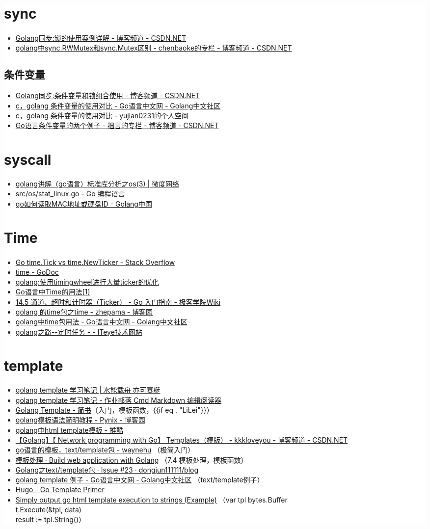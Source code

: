 # sync

*   [Golang同步:锁的使用案例详解 - 博客频道 - CSDN.NET](http://blog.csdn.net/liuxinmingcode/article/details/50044327)
*   [golang中sync.RWMutex和sync.Mutex区别 - chenbaoke的专栏 - 博客频道 - CSDN.NET](http://blog.csdn.net/chenbaoke/article/details/41957725)

## 条件变量

*   [Golang同步:条件变量和锁组合使用 - 博客频道 - CSDN.NET](http://blog.csdn.net/liuxinmingcode/article/details/50062371)
*   [c，golang 条件变量的使用对比 - Go语言中文网 - Golang中文社区](http://studygolang.com/articles/2190)
*   [c，golang 条件变量的使用对比 - yujian0231的个人空间](https://my.oschina.net/evilunix/blog/368050)
*   [Go语言条件变量的两个例子 - 拙言的专栏 - 博客频道 - CSDN.NET](http://blog.csdn.net/xcl168/article/details/50098409)

# syscall

*   [golang讲解（go语言）标准库分析之os(3) | 微度网络](https://www.widuu.com/archives/12/913.html)
*   [src/os/stat_linux.go - Go 编程语言](http://docscn.studygolang.com/src/os/stat_linux.go)
*   [go如何读取MAC地址或硬盘ID - Golang中国](http://golangtc.com/t/52d26aa7320b5237d1000044)

# Time

*   [Go time.Tick vs time.NewTicker - Stack Overflow](https://stackoverflow.com/questions/38856959/go-time-tick-vs-time-newticker)
*   [time - GoDoc](https://godoc.org/time#Tick)
*   [golang:使用timingwheel进行大量ticker的优化](http://blog.csdn.net/siddontang/article/details/18370541)
*   [Go语言中Time的用法[1]](http://blog.csdn.net/qwertyupoiuytr/article/details/55271931)
*   [14.5 通道、超时和计时器（Ticker） - Go 入门指南 - 极客学院Wiki](http://wiki.jikexueyuan.com/index.php/project/the-way-to-go/14.5.html)
*   [golang 的time包之time - zhepama - 博客园](http://www.cnblogs.com/zhepama/archive/2013/04/12/3017230.html)
*   [golang中time包用法 - Go语言中文网 - Golang中文社区](http://studygolang.com/articles/4331)
*   [golang之路--定时任务 - - ITeye技术网站](http://blackbeans.iteye.com/blog/1781891)

# template

*   [golang template 学习笔记 | 水能载舟 亦可赛艇](https://lengzzz.com/note/learning-golang-template)
*   [golang template 学习笔记 - 作业部落 Cmd Markdown 编辑阅读器](https://www.zybuluo.com/zwh8800/note/337249)
*   [Golang Template - 简书](http://www.jianshu.com/p/bee02c18b221)（入门，模板函数，{{if eq . "LiLei"}}）
*   [golang模板语法简明教程 - Pynix - 博客园](http://www.cnblogs.com/Pynix/p/4154630.html)
*   [golang中html template模板 - 推酷](http://www.tuicool.com/articles/nYfuQvb)
*   [【Golang】【 Network programming with Go】 Templates（模版） - kkkloveyou - 博客频道 - CSDN.NET](http://blog.csdn.net/kkkloveyou/article/details/8219760)
*   [go语言的模板，text/template包 - waynehu](https://my.oschina.net/u/943306/blog/153156) （极简入门）
*   [模板处理 · Build web application with Golang](https://astaxie.gitbooks.io/build-web-application-with-golang/content/zh/07.4.html) （7.4 模板处理，模板函数）
*   [Golang之text/template包 · Issue #23 · dongjun111111/blog](https://github.com/dongjun111111/blog/issues/23)
*   [golang template 例子 - Go语言中文网 - Golang中文社区](http://studygolang.com/articles/883) （text/template例子）
*   [Hugo - Go Template Primer](https://gohugo.io/templates/go-templates/)
*   [Simply output go html template execution to strings (Example)](https://coderwall.com/p/ns60fq/simply-output-go-html-template-execution-to-strings) （var tpl bytes.Buffer  
    t.Execute(&tpl, data)  
    result := tpl.String()）
